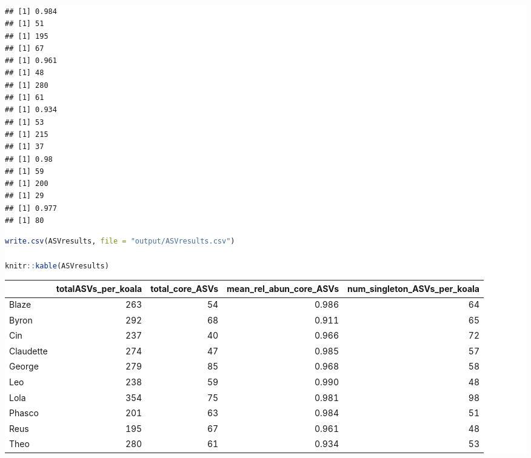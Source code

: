     ## [1] 0.984
    ## [1] 51
    ## [1] 195
    ## [1] 67
    ## [1] 0.961
    ## [1] 48
    ## [1] 280
    ## [1] 61
    ## [1] 0.934
    ## [1] 53
    ## [1] 215
    ## [1] 37
    ## [1] 0.98
    ## [1] 59
    ## [1] 200
    ## [1] 29
    ## [1] 0.977
    ## [1] 80

``` r
write.csv(ASVresults, file = "output/ASVresults.csv")

knitr::kable(ASVresults)
```

|           | totalASVs_per_koala | total_core_ASVs | mean_rel_abun_core_ASVs | num_singleton_ASVs_per_koala |
|:----------|--------------------:|----------------:|------------------------:|-----------------------------:|
| Blaze     |                 263 |              54 |                   0.986 |                           64 |
| Byron     |                 292 |              68 |                   0.911 |                           65 |
| Cin       |                 237 |              40 |                   0.966 |                           72 |
| Claudette |                 274 |              47 |                   0.985 |                           57 |
| George    |                 279 |              85 |                   0.968 |                           58 |
| Leo       |                 238 |              59 |                   0.990 |                           48 |
| Lola      |                 354 |              75 |                   0.981 |                           98 |
| Phasco    |                 201 |              63 |                   0.984 |                           51 |
| Reus      |                 195 |              67 |                   0.961 |                           48 |
| Theo      |                 280 |              61 |                   0.934 |                           53 |